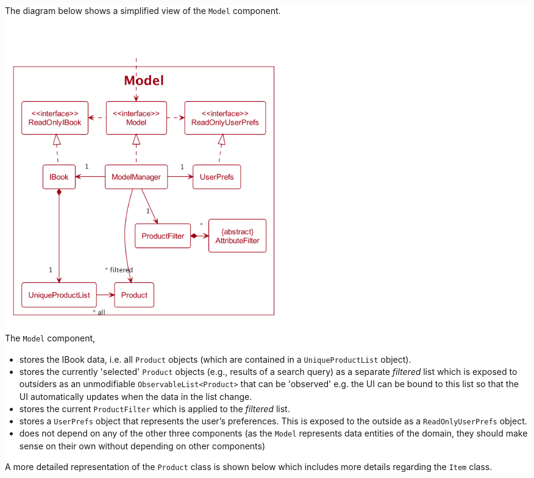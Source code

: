The diagram below shows a simplified view of the `Model` component.

<img src="images/ModelClassDiagram.png" width="450" />

The `Model` component,

* stores the IBook data, i.e. all `Product` objects (which are contained in a `UniqueProductList` object).
* stores the currently 'selected' `Product` objects (e.g., results of a search query) as a separate _filtered_ list which is exposed to outsiders as an unmodifiable `ObservableList<Product>` that can be 'observed' e.g. the UI can be bound to this list so that the UI automatically updates when the data in the list change.
* stores the current `ProductFilter` which is applied to the _filtered_ list.
* stores a `UserPrefs` object that represents the user’s preferences. This is exposed to the outside as a `ReadOnlyUserPrefs` object.
* does not depend on any of the other three components (as the `Model` represents data entities of the domain, they should make sense on their own without depending on other components)

<div style="page-break-after: always;"></div>

A more detailed representation of the `Product` class is shown below which includes more details regarding the `Item` class.
